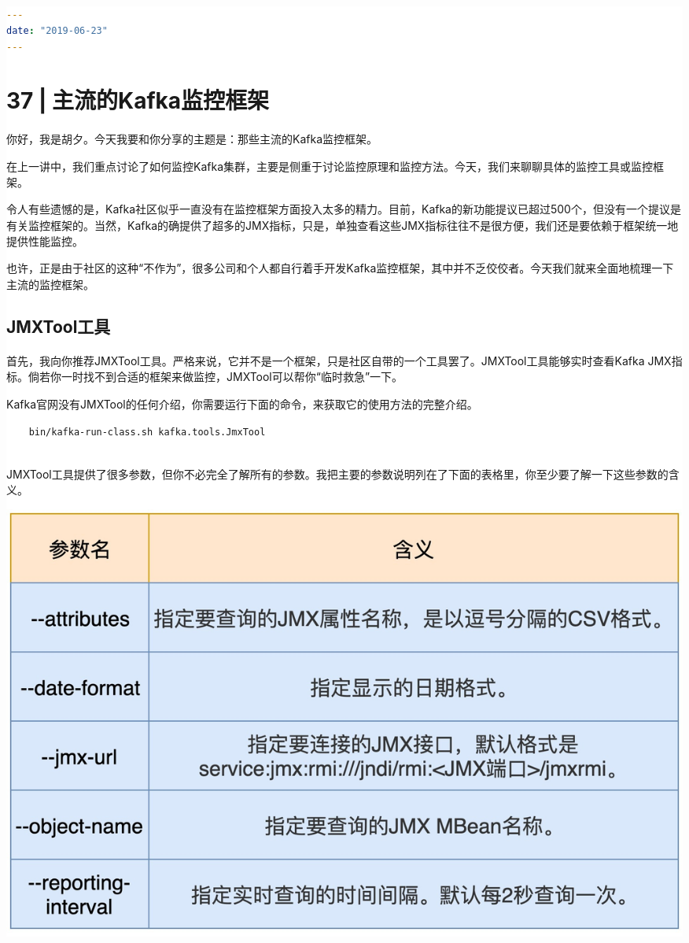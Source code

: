 ```yaml
---
date: "2019-06-23"
---  
```

      
# 37 | 主流的Kafka监控框架
你好，我是胡夕。今天我要和你分享的主题是：那些主流的Kafka监控框架。

在上一讲中，我们重点讨论了如何监控Kafka集群，主要是侧重于讨论监控原理和监控方法。今天，我们来聊聊具体的监控工具或监控框架。

令人有些遗憾的是，Kafka社区似乎一直没有在监控框架方面投入太多的精力。目前，Kafka的新功能提议已超过500个，但没有一个提议是有关监控框架的。当然，Kafka的确提供了超多的JMX指标，只是，单独查看这些JMX指标往往不是很方便，我们还是要依赖于框架统一地提供性能监控。

也许，正是由于社区的这种“不作为”，很多公司和个人都自行着手开发Kafka监控框架，其中并不乏佼佼者。今天我们就来全面地梳理一下主流的监控框架。

## JMXTool工具

首先，我向你推荐JMXTool工具。严格来说，它并不是一个框架，只是社区自带的一个工具罢了。JMXTool工具能够实时查看Kafka JMX指标。倘若你一时找不到合适的框架来做监控，JMXTool可以帮你“临时救急”一下。

Kafka官网没有JMXTool的任何介绍，你需要运行下面的命令，来获取它的使用方法的完整介绍。

```
    bin/kafka-run-class.sh kafka.tools.JmxTool
    

```

JMXTool工具提供了很多参数，但你不必完全了解所有的参数。我把主要的参数说明列在了下面的表格里，你至少要了解一下这些参数的含义。



![](./httpsstatic001geekbangorgresourceimage79d3795399a24e665c1bf744085b5344f5d3.jpg)

